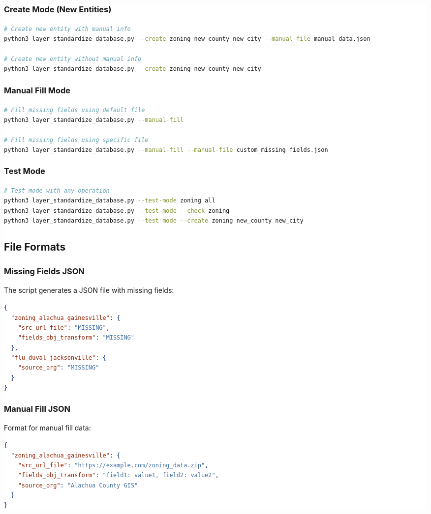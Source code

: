 ### Create Mode (New Entities)

```bash
# Create new entity with manual info
python3 layer_standardize_database.py --create zoning new_county new_city --manual-file manual_data.json

# Create new entity without manual info
python3 layer_standardize_database.py --create zoning new_county new_city
```

### Manual Fill Mode

```bash
# Fill missing fields using default file
python3 layer_standardize_database.py --manual-fill

# Fill missing fields using specific file
python3 layer_standardize_database.py --manual-fill --manual-file custom_missing_fields.json
```

### Test Mode

```bash
# Test mode with any operation
python3 layer_standardize_database.py --test-mode zoning all
python3 layer_standardize_database.py --test-mode --check zoning
python3 layer_standardize_database.py --test-mode --create zoning new_county new_city
```

## File Formats

### Missing Fields JSON
The script generates a JSON file with missing fields:
```json
{
  "zoning_alachua_gainesville": {
    "src_url_file": "MISSING",
    "fields_obj_transform": "MISSING"
  },
  "flu_duval_jacksonville": {
    "source_org": "MISSING"
  }
}
```

### Manual Fill JSON
Format for manual fill data:
```json
{
  "zoning_alachua_gainesville": {
    "src_url_file": "https://example.com/zoning_data.zip",
    "fields_obj_transform": "field1: value1, field2: value2",
    "source_org": "Alachua County GIS"
  }
}
```
